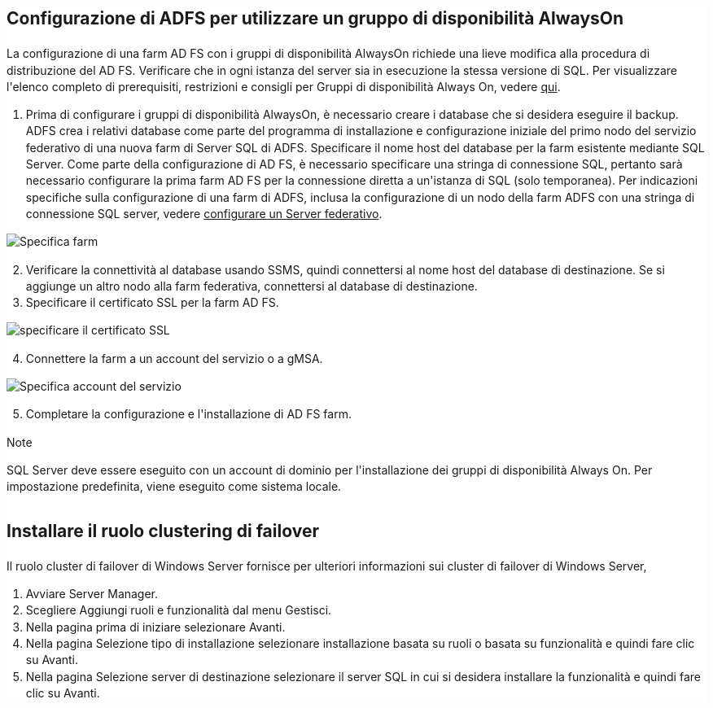 
## <a name="configuring-ad-fs-to-use-an-alwayson-availability-group"></a>Configurazione di ADFS per utilizzare un gruppo di disponibilità AlwaysOn

La configurazione di una farm AD FS con i gruppi di disponibilità AlwaysOn richiede una lieve modifica alla procedura di distribuzione del AD FS. Verificare che in ogni istanza del server sia in esecuzione la stessa versione di SQL. Per visualizzare l'elenco completo di prerequisiti, restrizioni e consigli per Gruppi di disponibilità Always On, vedere [qui](https://docs.microsoft.com/sql/database-engine/availability-groups/windows/prereqs-restrictions-recommendations-always-on-availability?view=sql-server-2017#PrerequisitesForDbs).

1.  Prima di configurare i gruppi di disponibilità AlwaysOn, è necessario creare i database che si desidera eseguire il backup.  ADFS crea i relativi database come parte del programma di installazione e configurazione iniziale del primo nodo del servizio federativo di una nuova farm di Server SQL di ADFS.  Specificare il nome host del database per la farm esistente mediante SQL Server. Come parte della configurazione di AD FS, è necessario specificare una stringa di connessione SQL, pertanto sarà necessario configurare la prima farm AD FS per la connessione diretta a un'istanza di SQL (solo temporanea). Per indicazioni specifiche sulla configurazione di una farm di ADFS, inclusa la configurazione di un nodo della farm ADFS con una stringa di connessione SQL server, vedere [configurare un Server federativo](https://docs.microsoft.com/windows-server/identity/ad-fs/deployment/configure-a-federation-server).

![Specifica farm](media/ad-fs-always-on/deploymentSpecifyFarm.png)

2.  Verificare la connettività al database usando SSMS, quindi connettersi al nome host del database di destinazione. Se si aggiunge un altro nodo alla farm federativa, connettersi al database di destinazione.
3.  Specificare il certificato SSL per la farm AD FS.

![specificare il certificato SSL](media/ad-fs-always-on/deploymentSpecifySSL.png)

4.  Connettere la farm a un account del servizio o a gMSA.

![Specifica account del servizio](media/ad-fs-always-on/deploymentSpecifyServiceAccount.png)

5.  Completare la configurazione e l'installazione di AD FS farm.

> [!NOTE] 
> SQL Server deve essere eseguito con un account di dominio per l'installazione dei gruppi di disponibilità Always On. Per impostazione predefinita, viene eseguito come sistema locale.

## <a name="install-the-failover-clustering-role"></a>Installare il ruolo clustering di failover
Il ruolo cluster di failover di Windows Server fornisce per ulteriori informazioni sui cluster di failover di Windows Server,
1.  Avviare Server Manager.
2.  Scegliere Aggiungi ruoli e funzionalità dal menu Gestisci.
3.  Nella pagina prima di iniziare selezionare Avanti.
4.  Nella pagina Selezione tipo di installazione selezionare installazione basata su ruoli o basata su funzionalità e quindi fare clic su Avanti.
5.  Nella pagina Selezione server di destinazione selezionare il server SQL in cui si desidera installare la funzionalità e quindi fare clic su Avanti.
